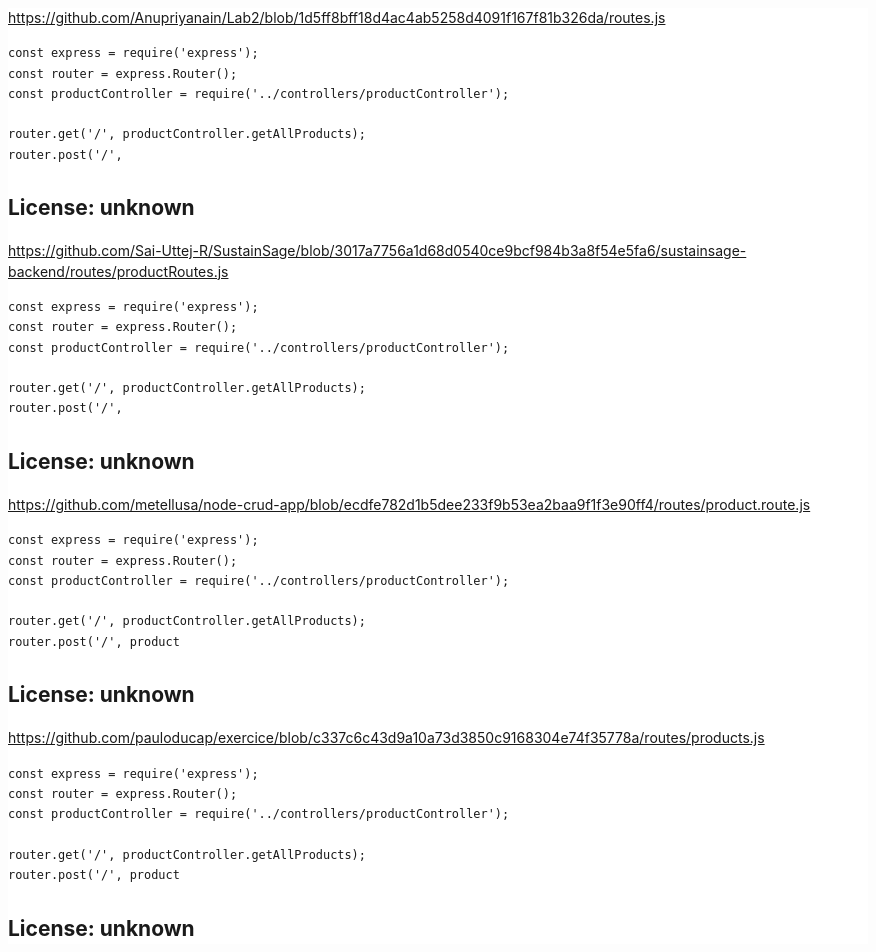 https://github.com/Anupriyanain/Lab2/blob/1d5ff8bff18d4ac4ab5258d4091f167f81b326da/routes.js

```
const express = require('express');
const router = express.Router();
const productController = require('../controllers/productController');

router.get('/', productController.getAllProducts);
router.post('/',
```

## License: unknown

https://github.com/Sai-Uttej-R/SustainSage/blob/3017a7756a1d68d0540ce9bcf984b3a8f54e5fa6/sustainsage-backend/routes/productRoutes.js

```
const express = require('express');
const router = express.Router();
const productController = require('../controllers/productController');

router.get('/', productController.getAllProducts);
router.post('/',
```

## License: unknown

https://github.com/metellusa/node-crud-app/blob/ecdfe782d1b5dee233f9b53ea2baa9f1f3e90ff4/routes/product.route.js

```
const express = require('express');
const router = express.Router();
const productController = require('../controllers/productController');

router.get('/', productController.getAllProducts);
router.post('/', product
```

## License: unknown

https://github.com/pauloducap/exercice/blob/c337c6c43d9a10a73d3850c9168304e74f35778a/routes/products.js

```
const express = require('express');
const router = express.Router();
const productController = require('../controllers/productController');

router.get('/', productController.getAllProducts);
router.post('/', product
```

## License: unknown

